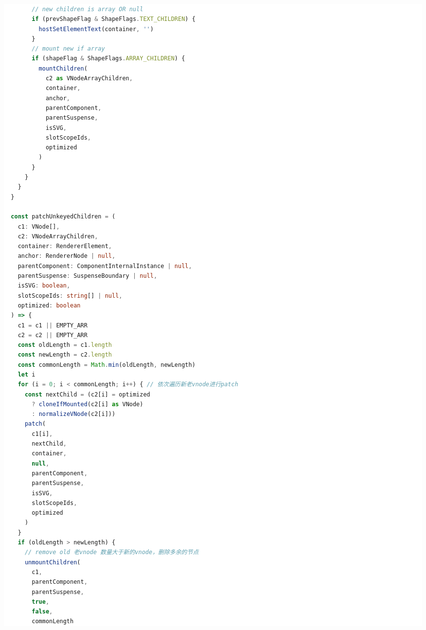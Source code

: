 ```typescript
        // new children is array OR null
        if (prevShapeFlag & ShapeFlags.TEXT_CHILDREN) {
          hostSetElementText(container, '')
        }
        // mount new if array
        if (shapeFlag & ShapeFlags.ARRAY_CHILDREN) {
          mountChildren(
            c2 as VNodeArrayChildren,
            container,
            anchor,
            parentComponent,
            parentSuspense,
            isSVG,
            slotScopeIds,
            optimized
          )
        }
      }
    }
  }

  const patchUnkeyedChildren = (
    c1: VNode[],
    c2: VNodeArrayChildren,
    container: RendererElement,
    anchor: RendererNode | null,
    parentComponent: ComponentInternalInstance | null,
    parentSuspense: SuspenseBoundary | null,
    isSVG: boolean,
    slotScopeIds: string[] | null,
    optimized: boolean
  ) => {
    c1 = c1 || EMPTY_ARR
    c2 = c2 || EMPTY_ARR
    const oldLength = c1.length
    const newLength = c2.length
    const commonLength = Math.min(oldLength, newLength)
    let i
    for (i = 0; i < commonLength; i++) { // 依次遍历新老vnode进行patch
      const nextChild = (c2[i] = optimized
        ? cloneIfMounted(c2[i] as VNode)
        : normalizeVNode(c2[i]))
      patch(
        c1[i],
        nextChild,
        container,
        null,
        parentComponent,
        parentSuspense,
        isSVG,
        slotScopeIds,
        optimized
      )
    }
    if (oldLength > newLength) {
      // remove old 老vnode 数量大于新的vnode，删除多余的节点
      unmountChildren(
        c1,
        parentComponent,
        parentSuspense,
        true,
        false,
        commonLength
```
